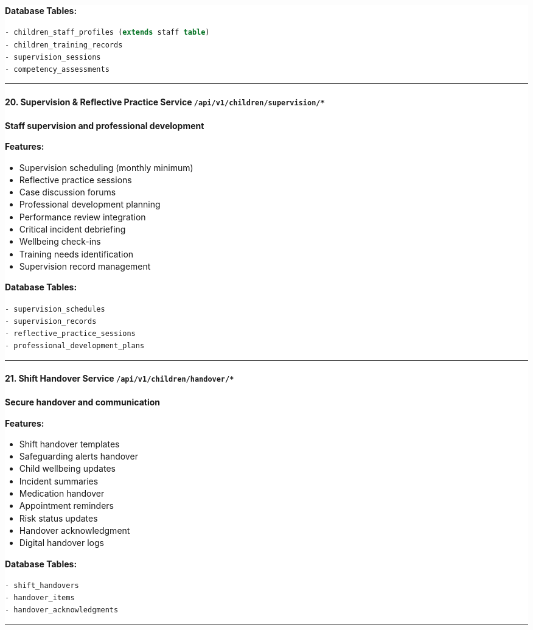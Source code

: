 **Database Tables:**
```sql
- children_staff_profiles (extends staff table)
- children_training_records
- supervision_sessions
- competency_assessments
```

---

#### 20. **Supervision & Reflective Practice Service** `/api/v1/children/supervision/*`
**Staff supervision and professional development**

**Features:**
- Supervision scheduling (monthly minimum)
- Reflective practice sessions
- Case discussion forums
- Professional development planning
- Performance review integration
- Critical incident debriefing
- Wellbeing check-ins
- Training needs identification
- Supervision record management

**Database Tables:**
```sql
- supervision_schedules
- supervision_records
- reflective_practice_sessions
- professional_development_plans
```

---

#### 21. **Shift Handover Service** `/api/v1/children/handover/*`
**Secure handover and communication**

**Features:**
- Shift handover templates
- Safeguarding alerts handover
- Child wellbeing updates
- Incident summaries
- Medication handover
- Appointment reminders
- Risk status updates
- Handover acknowledgment
- Digital handover logs

**Database Tables:**
```sql
- shift_handovers
- handover_items
- handover_acknowledgments
```

---